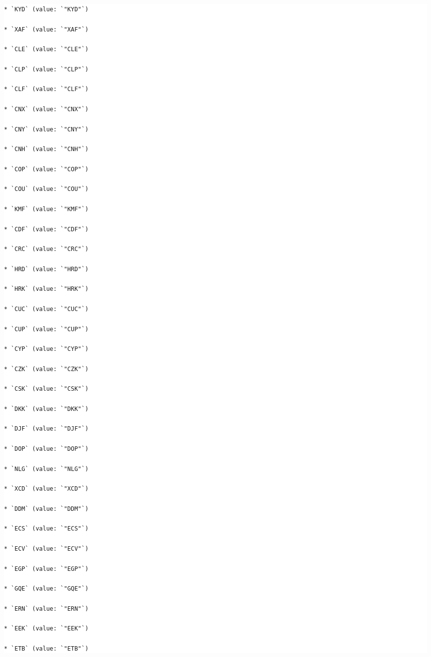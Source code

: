    * `KYD` (value: `"KYD"`)

    * `XAF` (value: `"XAF"`)

    * `CLE` (value: `"CLE"`)

    * `CLP` (value: `"CLP"`)

    * `CLF` (value: `"CLF"`)

    * `CNX` (value: `"CNX"`)

    * `CNY` (value: `"CNY"`)

    * `CNH` (value: `"CNH"`)

    * `COP` (value: `"COP"`)

    * `COU` (value: `"COU"`)

    * `KMF` (value: `"KMF"`)

    * `CDF` (value: `"CDF"`)

    * `CRC` (value: `"CRC"`)

    * `HRD` (value: `"HRD"`)

    * `HRK` (value: `"HRK"`)

    * `CUC` (value: `"CUC"`)

    * `CUP` (value: `"CUP"`)

    * `CYP` (value: `"CYP"`)

    * `CZK` (value: `"CZK"`)

    * `CSK` (value: `"CSK"`)

    * `DKK` (value: `"DKK"`)

    * `DJF` (value: `"DJF"`)

    * `DOP` (value: `"DOP"`)

    * `NLG` (value: `"NLG"`)

    * `XCD` (value: `"XCD"`)

    * `DDM` (value: `"DDM"`)

    * `ECS` (value: `"ECS"`)

    * `ECV` (value: `"ECV"`)

    * `EGP` (value: `"EGP"`)

    * `GQE` (value: `"GQE"`)

    * `ERN` (value: `"ERN"`)

    * `EEK` (value: `"EEK"`)

    * `ETB` (value: `"ETB"`)
